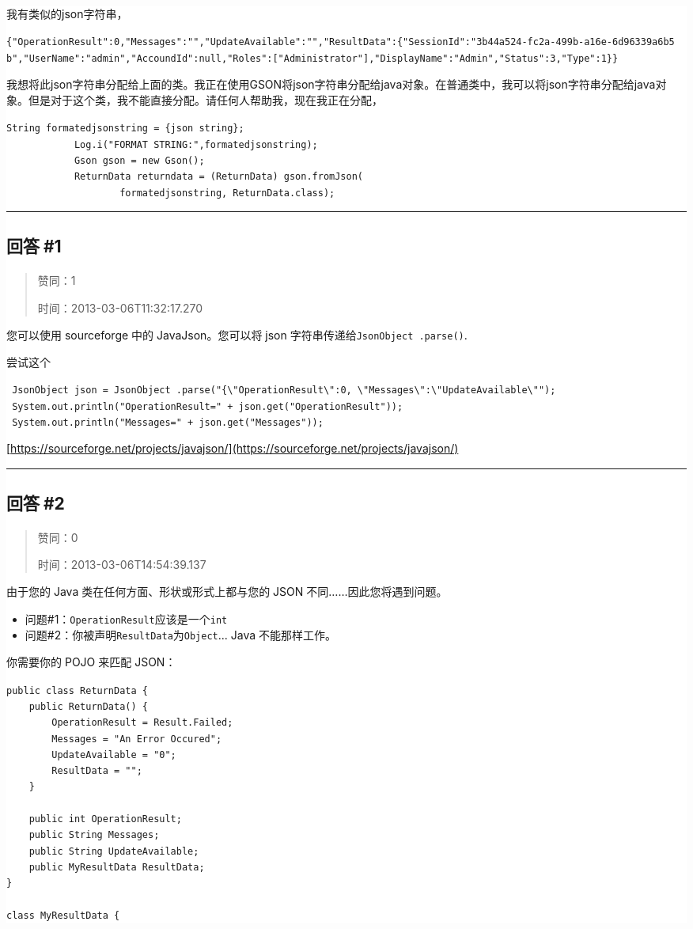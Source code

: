 我有类似的json字符串，

```
{"OperationResult":0,"Messages":"","UpdateAvailable":"","ResultData":{"SessionId":"3b44a524-fc2a-499b-a16e-6d96339a6b5b","UserName":"admin","AccoundId":null,"Roles":["Administrator"],"DisplayName":"Admin","Status":3,"Type":1}} 
```

我想将此json字符串分配给上面的类。我正在使用GSON将json字符串分配给java对象。在普通类中，我可以将json字符串分配给java对象。但是对于这个类，我不能直接分配。请任何人帮助我，现在我正在分配，

```
String formatedjsonstring = {json string};
            Log.i("FORMAT STRING:",formatedjsonstring);
            Gson gson = new Gson();
            ReturnData returndata = (ReturnData) gson.fromJson(
                    formatedjsonstring, ReturnData.class); 
```

* * *

## 回答 #1

> 赞同：1
> 
> 时间：2013-03-06T11:32:17.270

您可以使用 sourceforge 中的 JavaJson。您可以将 json 字符串传递给`JsonObject .parse()`.

尝试这个

```
 JsonObject json = JsonObject .parse("{\"OperationResult\":0, \"Messages\":\"UpdateAvailable\"");
 System.out.println("OperationResult=" + json.get("OperationResult"));
 System.out.println("Messages=" + json.get("Messages")); 
```

[https://sourceforge.net/projects/javajson/](https://sourceforge.net/projects/javajson/)

* * *

## 回答 #2

> 赞同：0
> 
> 时间：2013-03-06T14:54:39.137

由于您的 Java 类在任何方面、形状或形式上都与您的 JSON 不同……因此您将遇到问题。

*   问题#1：`OperationResult`应该是一个`int`
*   问题#2：你被声明`ResultData`为`Object`... Java 不能那样工作。

你需要你的 POJO 来匹配 JSON：

```
public class ReturnData {
    public ReturnData() {
        OperationResult = Result.Failed;
        Messages = "An Error Occured";
        UpdateAvailable = "0";
        ResultData = "";
    }

    public int OperationResult;
    public String Messages;
    public String UpdateAvailable;
    public MyResultData ResultData;
}

class MyResultData {
```
